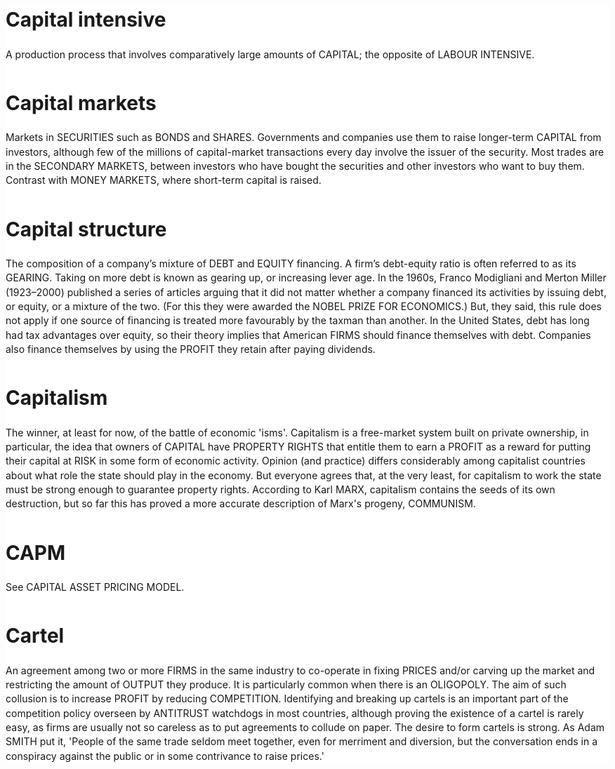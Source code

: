 # Capital intensive

A production process that involves comparatively large amounts of CAPITAL; the opposite of LABOUR INTENSIVE.

# Capital markets

Markets in SECURITIES such as BONDS and SHARES. Governments and companies use them to raise longer-term CAPITAL from investors, although few of the millions of capital-market transactions every day involve the issuer of the security. Most trades are in the SECONDARY MARKETS, between investors who have bought the securities and other investors who want to buy them. Contrast with MONEY MARKETS, where short-term capital is raised.

# Capital structure

The composition of a company’s mixture of DEBT and EQUITY financing. A firm’s debt-equity ratio is often referred to as its GEARING. Taking on more debt is known as gearing up, or increasing lever age. In the 1960s, Franco Modigliani and Merton Miller (1923–2000) published a series of articles arguing that it did not matter whether a company financed its activities by issuing debt, or equity, or a mixture of the two. (For this they were awarded the NOBEL PRIZE FOR ECONOMICS.) But, they said, this rule does not apply if one source of financing is treated more favourably by the taxman than another. In the United States, debt has long had tax advantages over equity, so their theory implies that American FIRMS should finance themselves with debt. Companies also finance themselves by using the PROFIT they retain after paying dividends.

# Capitalism

The winner, at least for now, of the battle of economic 'isms'. Capitalism is a free-market system built on private ownership, in particular, the idea that owners of CAPITAL have PROPERTY RIGHTS that entitle them to earn a PROFIT as a reward for putting their capital at RISK in some form of economic activity. Opinion (and practice) differs considerably among capitalist countries about what role the state should play in the economy. But everyone agrees that, at the very least, for capitalism to work the state must be strong enough to guarantee property rights. According to Karl MARX, capitalism contains the seeds of its own destruction, but so far this has proved a more accurate description of Marx's progeny, COMMUNISM.

# CAPM

See CAPITAL ASSET PRICING MODEL.

# Cartel

An agreement among two or more FIRMS in the same industry to co-operate in fixing PRICES and/or carving up the market and restricting the amount of OUTPUT they produce. It is particularly common when there is an OLIGOPOLY. The aim of such collusion is to increase PROFIT by reducing COMPETITION. Identifying and breaking up cartels is an important part of the competition policy overseen by ANTITRUST watchdogs in most countries, although proving the existence of a cartel is rarely easy, as firms are usually not so careless as to put agreements to collude on paper. The desire to form cartels is strong. As Adam SMITH put it, 'People of the same trade seldom meet together, even for merriment and diversion, but the conversation ends in a conspiracy against the public or in some contrivance to raise prices.'
